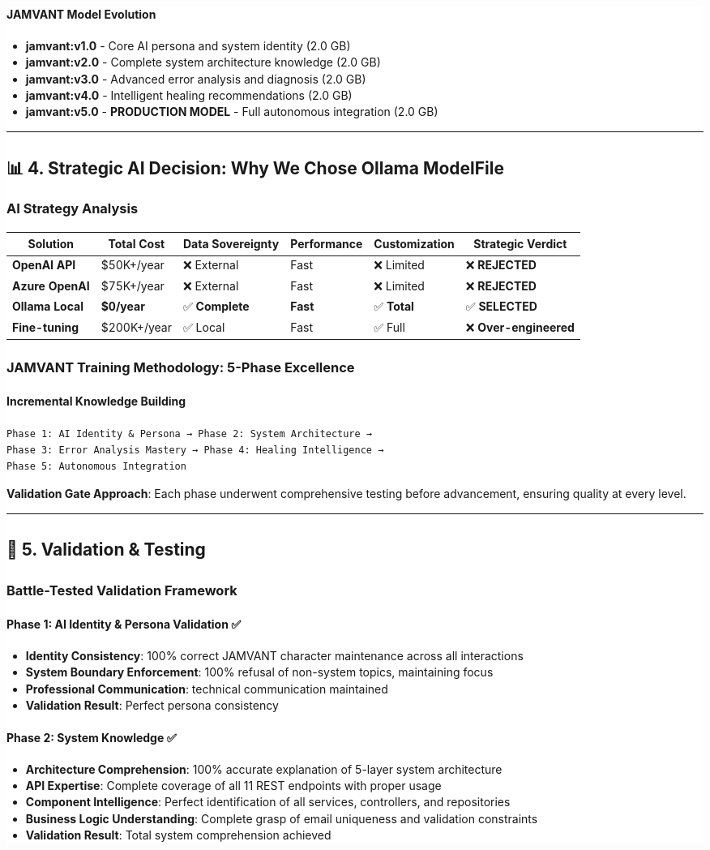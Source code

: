 #### **JAMVANT Model Evolution**
- **jamvant:v1.0** - Core AI persona and system identity (2.0 GB)
- **jamvant:v2.0** - Complete system architecture knowledge (2.0 GB)
- **jamvant:v3.0** - Advanced error analysis and diagnosis (2.0 GB)
- **jamvant:v4.0** - Intelligent healing recommendations (2.0 GB)
- **jamvant:v5.0** - **PRODUCTION MODEL** - Full autonomous integration (2.0 GB)

---

## 📊 4. Strategic AI Decision: Why We Chose Ollama ModelFile

### AI Strategy Analysis

| Solution | Total Cost | Data Sovereignty | Performance | Customization | Strategic Verdict |
|----------|------------|------------------|-------------|---------------|-------------------|
| **OpenAI API** | $50K+/year | ❌ External | Fast | ❌ Limited | ❌ **REJECTED** |
| **Azure OpenAI** | $75K+/year | ❌ External | Fast | ❌ Limited | ❌ **REJECTED** |
| **Ollama Local** | **$0/year** | ✅ **Complete** | **Fast** | ✅ **Total** | ✅ **SELECTED** |
| **Fine-tuning** | $200K+/year | ✅ Local | Fast | ✅ Full | ❌ **Over-engineered** |

### JAMVANT Training Methodology: 5-Phase Excellence

#### **Incremental Knowledge Building**
```
Phase 1: AI Identity & Persona → Phase 2: System Architecture → 
Phase 3: Error Analysis Mastery → Phase 4: Healing Intelligence → 
Phase 5: Autonomous Integration
```

**Validation Gate Approach**: Each phase underwent comprehensive testing before advancement, ensuring quality at every level.

---

## 🧪 5. Validation & Testing

### Battle-Tested Validation Framework

#### **Phase 1: AI Identity & Persona Validation** ✅
- **Identity Consistency**: 100% correct JAMVANT character maintenance across all interactions
- **System Boundary Enforcement**: 100% refusal of non-system topics, maintaining focus
- **Professional Communication**: technical communication maintained
- **Validation Result**: Perfect persona consistency

#### **Phase 2: System Knowledge** ✅
- **Architecture Comprehension**: 100% accurate explanation of 5-layer system architecture
- **API Expertise**: Complete coverage of all 11 REST endpoints with proper usage
- **Component Intelligence**: Perfect identification of all services, controllers, and repositories
- **Business Logic Understanding**: Complete grasp of email uniqueness and validation constraints
- **Validation Result**: Total system comprehension achieved
